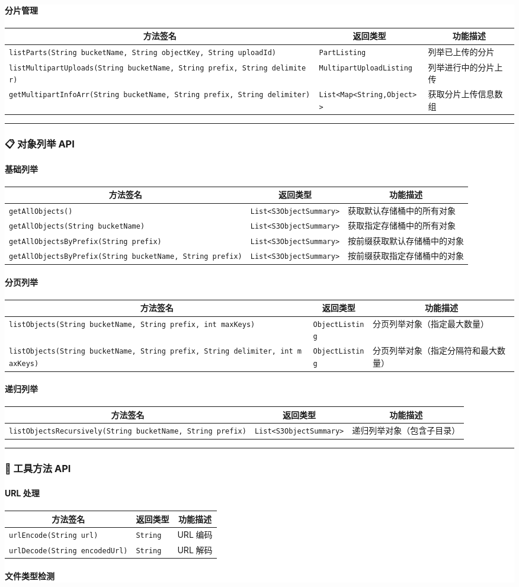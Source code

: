 #### 分片管理

| 方法签名 | 返回类型 | 功能描述 |
|---------|---------|----------|
| `listParts(String bucketName, String objectKey, String uploadId)` | `PartListing` | 列举已上传的分片 |
| `listMultipartUploads(String bucketName, String prefix, String delimiter)` | `MultipartUploadListing` | 列举进行中的分片上传 |
| `getMultipartInfoArr(String bucketName, String prefix, String delimiter)` | `List<Map<String,Object>>` | 获取分片上传信息数组 |

---

### 📋 对象列举 API

#### 基础列举

| 方法签名 | 返回类型 | 功能描述 |
|---------|---------|----------|
| `getAllObjects()` | `List<S3ObjectSummary>` | 获取默认存储桶中的所有对象 |
| `getAllObjects(String bucketName)` | `List<S3ObjectSummary>` | 获取指定存储桶中的所有对象 |
| `getAllObjectsByPrefix(String prefix)` | `List<S3ObjectSummary>` | 按前缀获取默认存储桶中的对象 |
| `getAllObjectsByPrefix(String bucketName, String prefix)` | `List<S3ObjectSummary>` | 按前缀获取指定存储桶中的对象 |

#### 分页列举

| 方法签名 | 返回类型 | 功能描述 |
|---------|---------|----------|
| `listObjects(String bucketName, String prefix, int maxKeys)` | `ObjectListing` | 分页列举对象（指定最大数量） |
| `listObjects(String bucketName, String prefix, String delimiter, int maxKeys)` | `ObjectListing` | 分页列举对象（指定分隔符和最大数量） |

#### 递归列举

| 方法签名 | 返回类型 | 功能描述 |
|---------|---------|----------|
| `listObjectsRecursively(String bucketName, String prefix)` | `List<S3ObjectSummary>` | 递归列举对象（包含子目录） |

---

### 🔧 工具方法 API

#### URL 处理

| 方法签名 | 返回类型 | 功能描述 |
|---------|---------|----------|
| `urlEncode(String url)` | `String` | URL 编码 |
| `urlDecode(String encodedUrl)` | `String` | URL 解码 |

#### 文件类型检测
